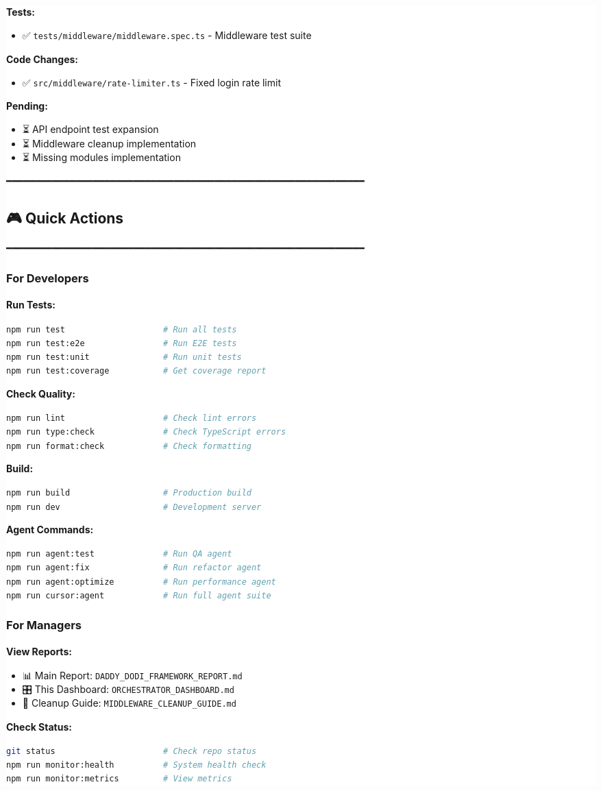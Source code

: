 **Tests:**
- ✅ `tests/middleware/middleware.spec.ts` - Middleware test suite

**Code Changes:**
- ✅ `src/middleware/rate-limiter.ts` - Fixed login rate limit

**Pending:**
- ⏳ API endpoint test expansion
- ⏳ Middleware cleanup implementation
- ⏳ Missing modules implementation

━━━━━━━━━━━━━━━━━━━━━━━━━━━━━━━━━━━━━━━━━━━━━━━━━━━━━━━━━━━━━━
## 🎮 Quick Actions
━━━━━━━━━━━━━━━━━━━━━━━━━━━━━━━━━━━━━━━━━━━━━━━━━━━━━━━━━━━━━━

### For Developers

**Run Tests:**
```bash
npm run test                    # Run all tests
npm run test:e2e                # Run E2E tests
npm run test:unit               # Run unit tests
npm run test:coverage           # Get coverage report
```

**Check Quality:**
```bash
npm run lint                    # Check lint errors
npm run type:check              # Check TypeScript errors
npm run format:check            # Check formatting
```

**Build:**
```bash
npm run build                   # Production build
npm run dev                     # Development server
```

**Agent Commands:**
```bash
npm run agent:test              # Run QA agent
npm run agent:fix               # Run refactor agent
npm run agent:optimize          # Run performance agent
npm run cursor:agent            # Run full agent suite
```

### For Managers

**View Reports:**
- 📊 Main Report: `DADDY_DODI_FRAMEWORK_REPORT.md`
- 🎛️ This Dashboard: `ORCHESTRATOR_DASHBOARD.md`
- 🔧 Cleanup Guide: `MIDDLEWARE_CLEANUP_GUIDE.md`

**Check Status:**
```bash
git status                      # Check repo status
npm run monitor:health          # System health check
npm run monitor:metrics         # View metrics
```
